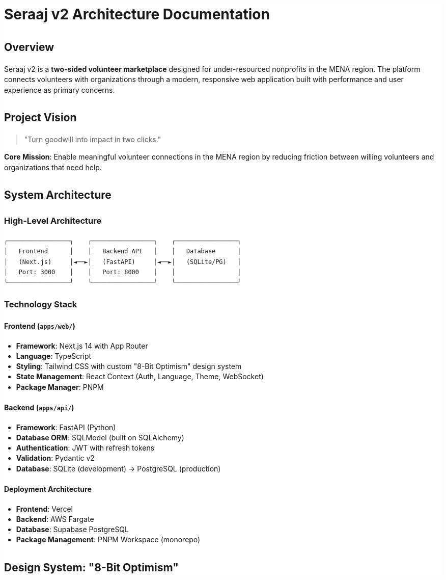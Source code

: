 # Seraaj v2 Architecture Documentation

## Overview

Seraaj v2 is a **two-sided volunteer marketplace** designed for under-resourced nonprofits in the MENA region. The platform connects volunteers with organizations through a modern, responsive web application built with performance and user experience as primary concerns.

## Project Vision

> "Turn goodwill into impact in two clicks."

**Core Mission**: Enable meaningful volunteer connections in the MENA region by reducing friction between willing volunteers and organizations that need help.

## System Architecture

### High-Level Architecture

```
┌─────────────────┐    ┌─────────────────┐    ┌─────────────────┐
│   Frontend      │    │   Backend API   │    │   Database      │
│   (Next.js)     │◄──►│   (FastAPI)     │◄──►│   (SQLite/PG)   │
│   Port: 3000    │    │   Port: 8000    │    │                 │
└─────────────────┘    └─────────────────┘    └─────────────────┘
```

### Technology Stack

#### Frontend (`apps/web/`)
- **Framework**: Next.js 14 with App Router
- **Language**: TypeScript
- **Styling**: Tailwind CSS with custom "8-Bit Optimism" design system
- **State Management**: React Context (Auth, Language, Theme, WebSocket)
- **Package Manager**: PNPM

#### Backend (`apps/api/`)
- **Framework**: FastAPI (Python)
- **Database ORM**: SQLModel (built on SQLAlchemy)
- **Authentication**: JWT with refresh tokens
- **Validation**: Pydantic v2
- **Database**: SQLite (development) → PostgreSQL (production)

#### Deployment Architecture
- **Frontend**: Vercel
- **Backend**: AWS Fargate
- **Database**: Supabase PostgreSQL
- **Package Management**: PNPM Workspace (monorepo)

## Design System: "8-Bit Optimism"
